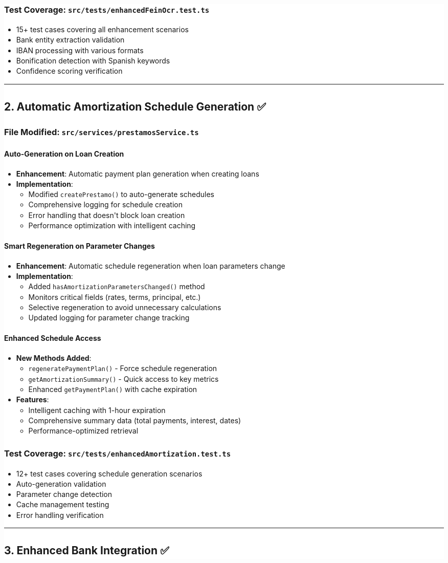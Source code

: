 ### Test Coverage: `src/tests/enhancedFeinOcr.test.ts`
- 15+ test cases covering all enhancement scenarios
- Bank entity extraction validation
- IBAN processing with various formats
- Bonification detection with Spanish keywords
- Confidence scoring verification

---

## 2. Automatic Amortization Schedule Generation ✅

### File Modified: `src/services/prestamosService.ts`

#### Auto-Generation on Loan Creation
- **Enhancement**: Automatic payment plan generation when creating loans
- **Implementation**: 
  - Modified `createPrestamo()` to auto-generate schedules
  - Comprehensive logging for schedule creation
  - Error handling that doesn't block loan creation
  - Performance optimization with intelligent caching

#### Smart Regeneration on Parameter Changes
- **Enhancement**: Automatic schedule regeneration when loan parameters change
- **Implementation**:
  - Added `hasAmortizationParametersChanged()` method
  - Monitors critical fields (rates, terms, principal, etc.)
  - Selective regeneration to avoid unnecessary calculations
  - Updated logging for parameter change tracking

#### Enhanced Schedule Access
- **New Methods Added**:
  - `regeneratePaymentPlan()` - Force schedule regeneration
  - `getAmortizationSummary()` - Quick access to key metrics
  - Enhanced `getPaymentPlan()` with cache expiration
- **Features**:
  - Intelligent caching with 1-hour expiration
  - Comprehensive summary data (total payments, interest, dates)
  - Performance-optimized retrieval

### Test Coverage: `src/tests/enhancedAmortization.test.ts`
- 12+ test cases covering schedule generation scenarios
- Auto-generation validation
- Parameter change detection
- Cache management testing
- Error handling verification

---

## 3. Enhanced Bank Integration ✅
